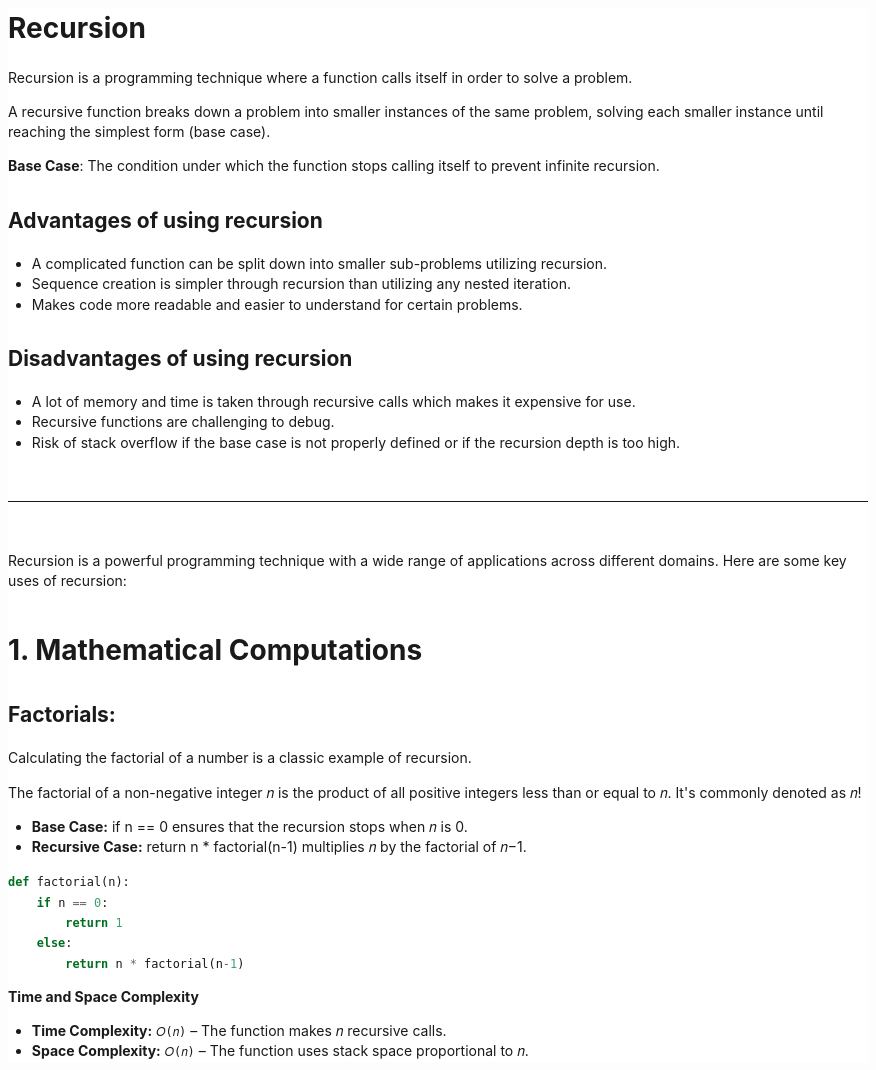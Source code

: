 # Recursion
Recursion is a programming technique where a function calls itself in order to solve a problem.

A recursive function breaks down a problem into smaller instances of the same problem, solving each smaller instance until reaching the simplest form (base case).

**Base Case**: The condition under which the function stops calling itself to prevent infinite recursion.

## Advantages of using recursion

 - A complicated function can be split down into smaller sub-problems utilizing recursion.
 - Sequence creation is simpler through recursion than utilizing any nested iteration.
 - Makes code more readable and easier to understand for certain problems.

## Disadvantages of using recursion

 - A lot of memory and time is taken through recursive calls which makes it expensive for use.
 - Recursive functions are challenging to debug.
 - Risk of stack overflow if the base case is not properly defined or if the recursion depth is too high.


</br>
<hr>
</br>


Recursion is a powerful programming technique with a wide range of applications across different domains. Here are some key uses of recursion:

# 1. Mathematical Computations
  ## Factorials:
  Calculating the factorial of a number is a classic example of recursion.

  The factorial of a non-negative integer 𝑛 is the product of all positive integers less than or equal to 𝑛. It's commonly denoted as 𝑛!
   
  - **Base Case:** if n == 0 ensures that the recursion stops when 𝑛 is 0.
  - **Recursive Case:** return n * factorial(n-1) multiplies 𝑛 by the factorial of 𝑛−1.

```python
def factorial(n):
    if n == 0:
        return 1
    else:
        return n * factorial(n-1)
```

   **Time and Space Complexity**
 - **Time Complexity:** `𝑂(𝑛)` – The function makes 𝑛 recursive calls.
 - **Space Complexity:** `𝑂(𝑛)` – The function uses stack space proportional to 𝑛.
